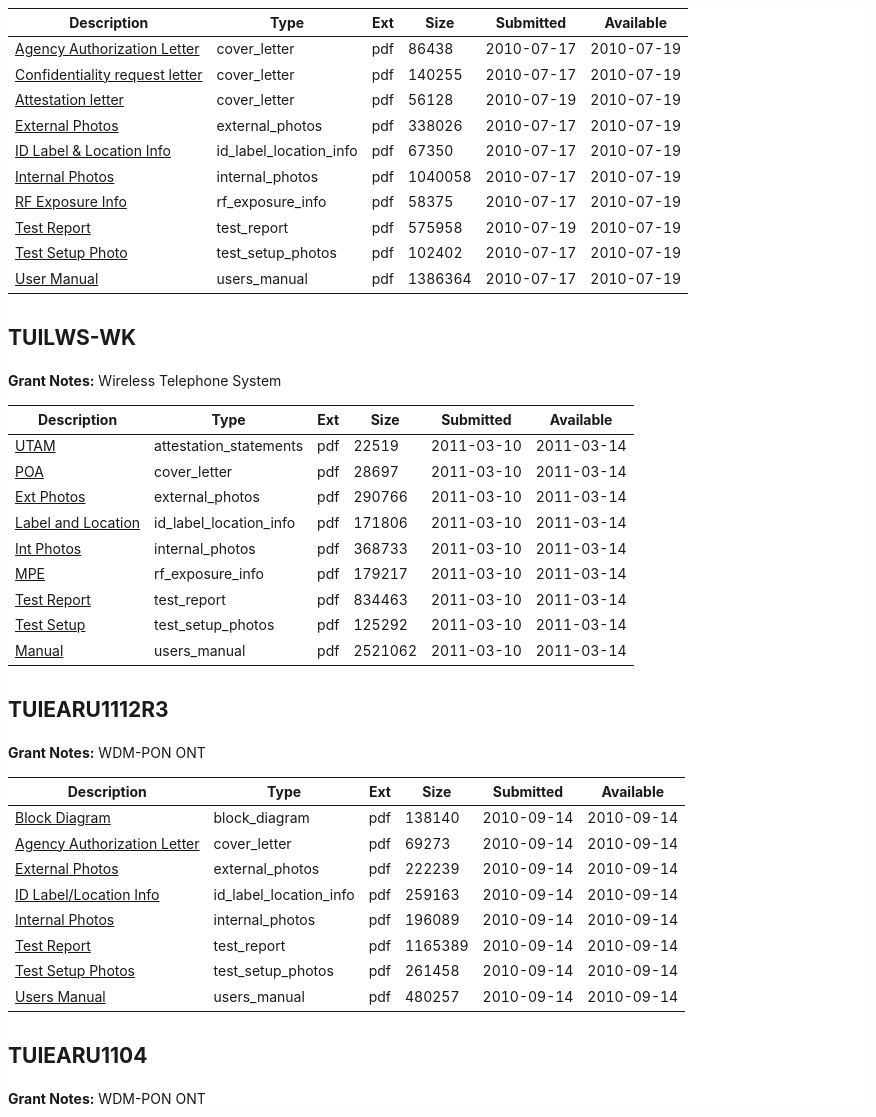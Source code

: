 | Description | Type | Ext | Size | Submitted | Available |
| ----------- | ---- | --- | ---- | --------- | --------- |
| [Agency Authorization Letter](TUILGP450/5f052c149cfea0d3188043e58d9be70f/1313006.pdf) | cover_letter | pdf | 86438 | 2010-07-17 | 2010-07-19 |
| [Confidentiality request letter](TUILGP450/5f052c149cfea0d3188043e58d9be70f/1313007.pdf) | cover_letter | pdf | 140255 | 2010-07-17 | 2010-07-19 |
| [Attestation letter](TUILGP450/5f052c149cfea0d3188043e58d9be70f/1313187.pdf) | cover_letter | pdf | 56128 | 2010-07-19 | 2010-07-19 |
| [External Photos](TUILGP450/5f052c149cfea0d3188043e58d9be70f/1313008.pdf) | external_photos | pdf | 338026 | 2010-07-17 | 2010-07-19 |
| [ID Label & Location Info](TUILGP450/5f052c149cfea0d3188043e58d9be70f/1313010.pdf) | id_label_location_info | pdf | 67350 | 2010-07-17 | 2010-07-19 |
| [Internal Photos](TUILGP450/5f052c149cfea0d3188043e58d9be70f/1313009.pdf) | internal_photos | pdf | 1040058 | 2010-07-17 | 2010-07-19 |
| [RF Exposure Info](TUILGP450/5f052c149cfea0d3188043e58d9be70f/1313019.pdf) | rf_exposure_info | pdf | 58375 | 2010-07-17 | 2010-07-19 |
| [Test Report](TUILGP450/5f052c149cfea0d3188043e58d9be70f/1313188.pdf) | test_report | pdf | 575958 | 2010-07-19 | 2010-07-19 |
| [Test Setup Photo](TUILGP450/5f052c149cfea0d3188043e58d9be70f/1313020.pdf) | test_setup_photos | pdf | 102402 | 2010-07-17 | 2010-07-19 |
| [User Manual](TUILGP450/5f052c149cfea0d3188043e58d9be70f/1313012.pdf) | users_manual | pdf | 1386364 | 2010-07-17 | 2010-07-19 |
## TUILWS-WK
**Grant Notes:** Wireless Telephone System

| Description | Type | Ext | Size | Submitted | Available |
| ----------- | ---- | --- | ---- | --------- | --------- |
| [UTAM](TUILWS-WK/650826812b100fdb6fbaceb230b0f0db/1428934.pdf) | attestation_statements | pdf | 22519 | 2011-03-10 | 2011-03-14 |
| [POA](TUILWS-WK/650826812b100fdb6fbaceb230b0f0db/1428935.pdf) | cover_letter | pdf | 28697 | 2011-03-10 | 2011-03-14 |
| [Ext Photos](TUILWS-WK/650826812b100fdb6fbaceb230b0f0db/1428953.pdf) | external_photos | pdf | 290766 | 2011-03-10 | 2011-03-14 |
| [Label and Location](TUILWS-WK/650826812b100fdb6fbaceb230b0f0db/1428954.pdf) | id_label_location_info | pdf | 171806 | 2011-03-10 | 2011-03-14 |
| [Int Photos](TUILWS-WK/650826812b100fdb6fbaceb230b0f0db/1428955.pdf) | internal_photos | pdf | 368733 | 2011-03-10 | 2011-03-14 |
| [MPE](TUILWS-WK/650826812b100fdb6fbaceb230b0f0db/1428956.pdf) | rf_exposure_info | pdf | 179217 | 2011-03-10 | 2011-03-14 |
| [Test Report](TUILWS-WK/650826812b100fdb6fbaceb230b0f0db/1428957.pdf) | test_report | pdf | 834463 | 2011-03-10 | 2011-03-14 |
| [Test Setup](TUILWS-WK/650826812b100fdb6fbaceb230b0f0db/1428942.pdf) | test_setup_photos | pdf | 125292 | 2011-03-10 | 2011-03-14 |
| [Manual](TUILWS-WK/650826812b100fdb6fbaceb230b0f0db/1428943.pdf) | users_manual | pdf | 2521062 | 2011-03-10 | 2011-03-14 |
## TUIEARU1112R3
**Grant Notes:** WDM-PON ONT

| Description | Type | Ext | Size | Submitted | Available |
| ----------- | ---- | --- | ---- | --------- | --------- |
| [Block Diagram](TUIEARU1112R3/8e2a92f54df5d3c513f2ac6d5b65c13f/1343448.pdf) | block_diagram | pdf | 138140 | 2010-09-14 | 2010-09-14 |
| [Agency Authorization Letter](TUIEARU1112R3/8e2a92f54df5d3c513f2ac6d5b65c13f/1343447.pdf) | cover_letter | pdf | 69273 | 2010-09-14 | 2010-09-14 |
| [External Photos](TUIEARU1112R3/8e2a92f54df5d3c513f2ac6d5b65c13f/1343449.pdf) | external_photos | pdf | 222239 | 2010-09-14 | 2010-09-14 |
| [ID Label/Location Info](TUIEARU1112R3/8e2a92f54df5d3c513f2ac6d5b65c13f/1343450.pdf) | id_label_location_info | pdf | 259163 | 2010-09-14 | 2010-09-14 |
| [Internal Photos](TUIEARU1112R3/8e2a92f54df5d3c513f2ac6d5b65c13f/1343451.pdf) | internal_photos | pdf | 196089 | 2010-09-14 | 2010-09-14 |
| [Test Report](TUIEARU1112R3/8e2a92f54df5d3c513f2ac6d5b65c13f/1343452.pdf) | test_report | pdf | 1165389 | 2010-09-14 | 2010-09-14 |
| [Test Setup Photos](TUIEARU1112R3/8e2a92f54df5d3c513f2ac6d5b65c13f/1343453.pdf) | test_setup_photos | pdf | 261458 | 2010-09-14 | 2010-09-14 |
| [Users Manual](TUIEARU1112R3/8e2a92f54df5d3c513f2ac6d5b65c13f/1343455.pdf) | users_manual | pdf | 480257 | 2010-09-14 | 2010-09-14 |
## TUIEARU1104
**Grant Notes:** WDM-PON ONT
